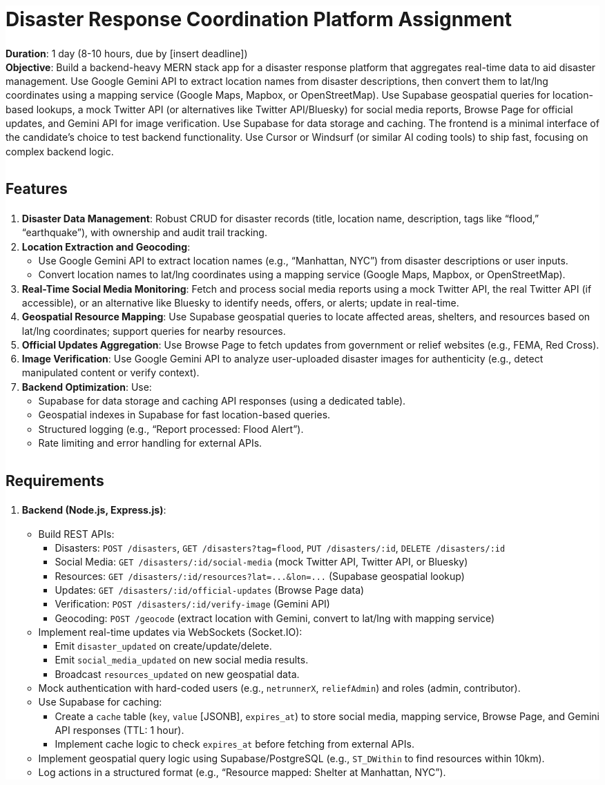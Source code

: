 # Disaster Response Coordination Platform Assignment

**Duration**: 1 day (8-10 hours, due by \[insert deadline\])  
**Objective**: Build a backend-heavy MERN stack app for a disaster response platform that aggregates real-time data to aid disaster management. Use Google Gemini API to extract location names from disaster descriptions, then convert them to lat/lng coordinates using a mapping service (Google Maps, Mapbox, or OpenStreetMap). Use Supabase geospatial queries for location-based lookups, a mock Twitter API (or alternatives like Twitter API/Bluesky) for social media reports, Browse Page for official updates, and Gemini API for image verification. Use Supabase for data storage and caching. The frontend is a minimal interface of the candidate’s choice to test backend functionality. Use Cursor or Windsurf (or similar AI coding tools) to ship fast, focusing on complex backend logic.

## Features

1. **Disaster Data Management**: Robust CRUD for disaster records (title, location name, description, tags like “flood,” “earthquake”), with ownership and audit trail tracking.  
2. **Location Extraction and Geocoding**:  
   - Use Google Gemini API to extract location names (e.g., “Manhattan, NYC”) from disaster descriptions or user inputs.  
   - Convert location names to lat/lng coordinates using a mapping service (Google Maps, Mapbox, or OpenStreetMap).  
3. **Real-Time Social Media Monitoring**: Fetch and process social media reports using a mock Twitter API, the real Twitter API (if accessible), or an alternative like Bluesky to identify needs, offers, or alerts; update in real-time.  
4. **Geospatial Resource Mapping**: Use Supabase geospatial queries to locate affected areas, shelters, and resources based on lat/lng coordinates; support queries for nearby resources.  
5. **Official Updates Aggregation**: Use Browse Page to fetch updates from government or relief websites (e.g., FEMA, Red Cross).  
6. **Image Verification**: Use Google Gemini API to analyze user-uploaded disaster images for authenticity (e.g., detect manipulated content or verify context).  
7. **Backend Optimization**: Use:  
   - Supabase for data storage and caching API responses (using a dedicated table).  
   - Geospatial indexes in Supabase for fast location-based queries.  
   - Structured logging (e.g., “Report processed: Flood Alert”).  
   - Rate limiting and error handling for external APIs.

## Requirements

1. **Backend (Node.js, Express.js)**:  
     
   - Build REST APIs:  
     - Disasters: `POST /disasters`, `GET /disasters?tag=flood`, `PUT /disasters/:id`, `DELETE /disasters/:id`  
     - Social Media: `GET /disasters/:id/social-media` (mock Twitter API, Twitter API, or Bluesky)  
     - Resources: `GET /disasters/:id/resources?lat=...&lon=...` (Supabase geospatial lookup)  
     - Updates: `GET /disasters/:id/official-updates` (Browse Page data)  
     - Verification: `POST /disasters/:id/verify-image` (Gemini API)  
     - Geocoding: `POST /geocode` (extract location with Gemini, convert to lat/lng with mapping service)  
   - Implement real-time updates via WebSockets (Socket.IO):  
     - Emit `disaster_updated` on create/update/delete.  
     - Emit `social_media_updated` on new social media results.  
     - Broadcast `resources_updated` on new geospatial data.  
   - Mock authentication with hard-coded users (e.g., `netrunnerX`, `reliefAdmin`) and roles (admin, contributor).  
   - Use Supabase for caching:  
     - Create a `cache` table (`key`, `value` \[JSONB\], `expires_at`) to store social media, mapping service, Browse Page, and Gemini API responses (TTL: 1 hour).  
     - Implement cache logic to check `expires_at` before fetching from external APIs.  
   - Implement geospatial query logic using Supabase/PostgreSQL (e.g., `ST_DWithin` to find resources within 10km).  
   - Log actions in a structured format (e.g., “Resource mapped: Shelter at Manhattan, NYC”).  